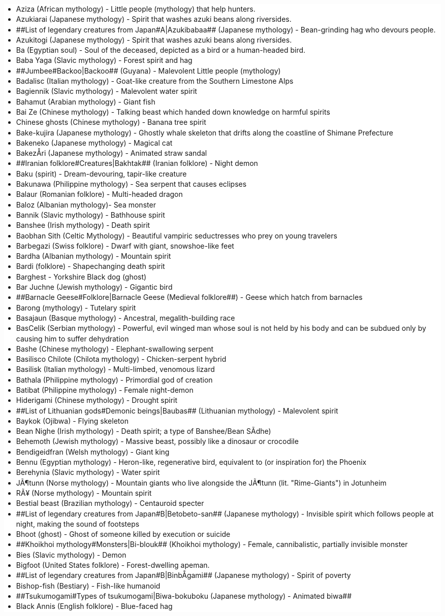 * Aziza (African mythology) - Little people (mythology) that help hunters.
* Azukiarai (Japanese mythology) - Spirit that washes azuki beans along riversides.
* ##List of legendary creatures from Japan#A|Azukibabaa## (Japanese mythology) - Bean-grinding hag who devours people.
* Azukitogi (Japanese mythology) - Spirit that washes azuki beans along riversides.
* Ba (Egyptian soul) - Soul of the deceased, depicted as a bird or a human-headed bird.
* Baba Yaga (Slavic mythology) - Forest spirit and hag
* ##Jumbee#Backoo|Backoo## (Guyana) - Malevolent Little people (mythology)
* Badalisc (Italian mythology) - Goat-like creature from the Southern Limestone Alps
* Bagiennik (Slavic mythology) - Malevolent water spirit
* Bahamut (Arabian mythology) - Giant fish
* Bai Ze (Chinese mythology) - Talking beast which handed down knowledge on harmful spirits
* Chinese ghosts (Chinese mythology) - Banana tree spirit
* Bake-kujira (Japanese mythology) - Ghostly whale skeleton that drifts along the coastline of Shimane Prefecture
* Bakeneko (Japanese mythology) - Magical cat
* BakezÅri (Japanese mythology) - Animated straw sandal
* ##Iranian folklore#Creatures|Bakhtak## (Iranian folklore) - Night demon
* Baku (spirit) - Dream-devouring, tapir-like creature
* Bakunawa (Philippine mythology) - Sea serpent that causes eclipses
* Balaur (Romanian folklore) - Multi-headed dragon
* Baloz (Albanian mythology)- Sea monster
* Bannik (Slavic mythology) - Bathhouse spirit
* Banshee (Irish mythology) - Death spirit
* Baobhan Sith (Celtic Mythology) - Beautiful vampiric seductresses who prey on young travelers
* Barbegazi (Swiss folklore) - Dwarf with giant, snowshoe-like feet
* Bardha (Albanian mythology) - Mountain spirit
* Bardi (folklore) - Shapechanging death spirit
* Barghest - Yorkshire Black dog (ghost)
* Bar Juchne (Jewish mythology) - Gigantic bird
* ##Barnacle Geese#Folklore|Barnacle Geese (Medieval folklore##) - Geese which hatch from barnacles
* Barong (mythology) - Tutelary spirit
* Basajaun (Basque mythology) - Ancestral, megalith-building race
* BasCelik (Serbian mythology) - Powerful, evil winged man whose soul is not held by his body and can be subdued only by causing him to suffer dehydration
* Bashe (Chinese mythology) - Elephant-swallowing serpent
* Basilisco Chilote (Chilota mythology) - Chicken-serpent hybrid
* Basilisk (Italian mythology) - Multi-limbed, venomous lizard
* Bathala (Philippine mythology) - Primordial god of creation
* Batibat (Philippine mythology) - Female night-demon
* Hiderigami (Chinese mythology) - Drought spirit
* ##List of Lithuanian gods#Demonic beings|Baubas## (Lithuanian mythology) - Malevolent spirit
* Baykok (Ojibwa) - Flying skeleton
* Bean Nighe (Irish mythology) - Death spirit; a type of Banshee/Bean SÃ­dhe)
* Behemoth (Jewish mythology) - Massive beast, possibly like a dinosaur or crocodile
* Bendigeidfran (Welsh mythology) - Giant king
* Bennu (Egyptian mythology) - Heron-like, regenerative bird, equivalent to (or inspiration for) the Phoenix
* Berehynia (Slavic mythology) - Water spirit
* JÃ¶tunn (Norse mythology) - Mountain giants who live alongside the JÃ¶tunn (lit. "Rime-Giants") in Jotunheim
* RÃ¥ (Norse mythology) - Mountain spirit
* Bestial beast (Brazilian mythology) - Centauroid specter
* ##List of legendary creatures from Japan#B|Betobeto-san## (Japanese mythology) - Invisible spirit which follows people at night, making the sound of footsteps
* Bhoot (ghost) - Ghost of someone killed by execution or suicide
* ##Khoikhoi mythology#Monsters|Bi-blouk## (Khoikhoi mythology) - Female, cannibalistic, partially invisible monster
* Bies (Slavic mythology) - Demon
* Bigfoot (United States folklore) - Forest-dwelling apeman.
* ##List of legendary creatures from Japan#B|BinbÅgami## (Japanese mythology) - Spirit of poverty 
* Bishop-fish (Bestiary) - Fish-like humanoid
* ##Tsukumogami#Types of tsukumogami|Biwa-bokuboku (Japanese mythology) - Animated biwa##
* Black Annis (English folklore) - Blue-faced hag